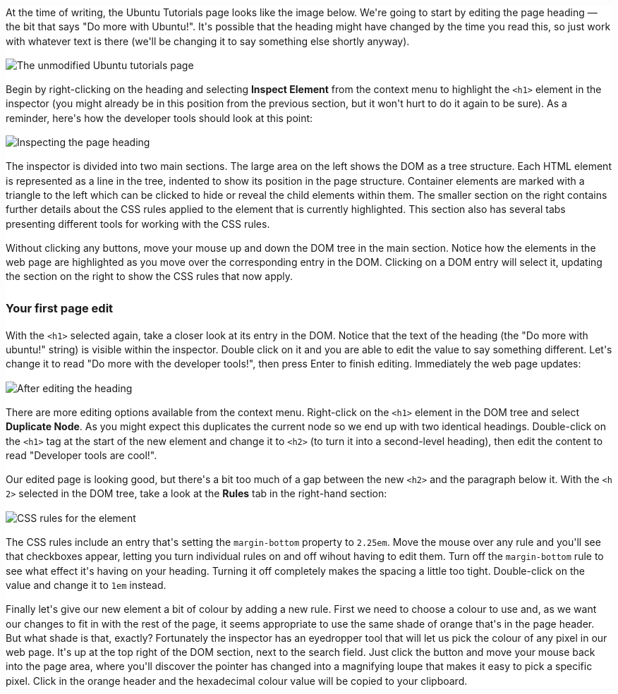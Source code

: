 At the time of writing, the Ubuntu Tutorials page looks like the image below. We're going to start by editing the page heading — the bit that says "Do more with Ubuntu!". It's possible that the heading might have changed by the time you read this, so just work with whatever text is there (we'll be changing it to say something else shortly anyway).

![The unmodified Ubuntu tutorials page](images/original_page.png)

Begin by right-clicking on the heading and selecting **Inspect Element** from the context menu to highlight the `<h1>` element in the inspector (you might already be in this position from the previous section, but it won't hurt to do it again to be sure). As a reminder, here's how the developer tools should look at this point:

![Inspecting the page heading](images/inspector.png)

The inspector is divided into two main sections. The large area on the left shows the DOM as a tree structure. Each HTML element is represented as a line in the tree, indented to show its position in the page structure. Container elements are marked with a triangle to the left which can be clicked to hide or reveal the child elements within them. The smaller section on the right contains further details about the CSS rules applied to the element that is currently highlighted. This section also has several tabs presenting different tools for working with the CSS rules.

Without clicking any buttons, move your mouse up and down the DOM tree in the main section. Notice how the elements in the web page are highlighted as you move over the corresponding entry in the DOM. Clicking on a DOM entry will select it, updating the section on the right to show the CSS rules that now apply.

### Your first page edit ###
With the `<h1>` selected again, take a closer look at its entry in the DOM. Notice that the text of the heading (the "Do more with ubuntu!" string) is visible within the inspector. Double click on it and you are able to edit the value to say something different. Let's change it to read "Do more with the developer tools!", then press Enter to finish editing. Immediately the web page updates:

![After editing the heading](images/edited_h1.png)

There are more editing options available from the context menu. Right-click on the `<h1>` element in the DOM tree and select **Duplicate Node**. As you might expect this duplicates the current node so we end up with two identical headings. Double-click on the `<h1>` tag at the start of the new element and change it to `<h2>` (to turn it into a second-level heading), then edit the content to read "Developer tools are cool!".

Our edited page is looking good, but there's a bit too much of a gap between the new `<h2>` and the paragraph below it. With the `<h2>` selected in the DOM tree, take a look at the **Rules** tab in the right-hand section:

![CSS rules for the <h2> element](images/rules_panel.png)

The CSS rules include an entry that's setting the `margin-bottom` property to `2.25em`. Move the mouse over any rule and you'll see that checkboxes appear, letting you turn individual rules on and off wihout having to edit them. Turn off the `margin-bottom` rule to see what effect it's having on your heading. Turning it off completely makes the spacing a little too tight. Double-click on the value and change it to `1em` instead.

Finally let's give our new element a bit of colour by adding a new rule. First we need to choose a colour to use and, as we want our changes to fit in with the rest of the page, it seems appropriate to use the same shade of orange that's in the page header. But what shade is that, exactly? Fortunately the inspector has an eyedropper tool that will let us pick the colour of any pixel in our web page. It's up at the top right of the DOM section, next to the search field. Just click the button and move your mouse back into the page area, where you'll discover the pointer has changed into a magnifying loupe that makes it easy to pick a specific pixel. Click in the orange header and the hexadecimal colour value will be copied to your clipboard.
